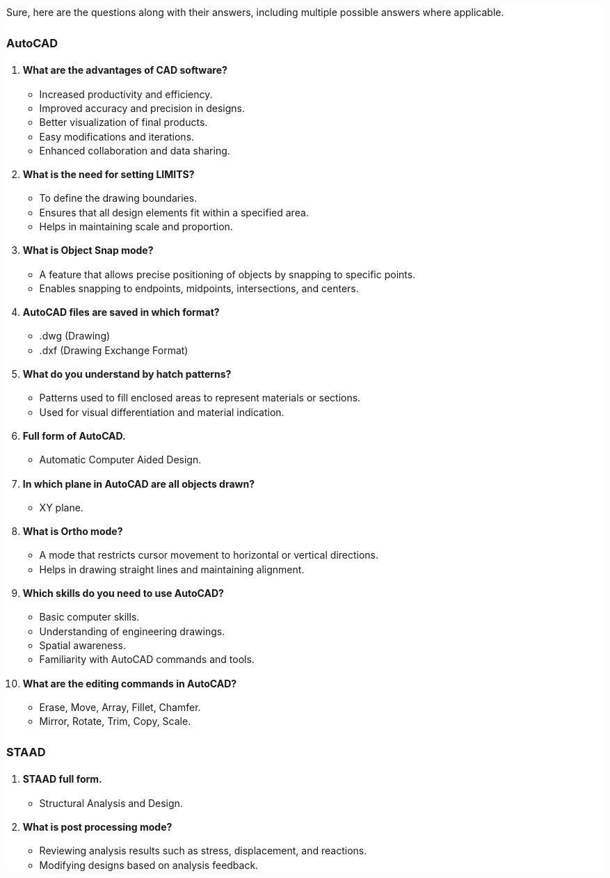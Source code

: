 Sure, here are the questions along with their answers, including multiple possible answers where applicable.

### AutoCAD
1. **What are the advantages of CAD software?**
   - Increased productivity and efficiency.
   - Improved accuracy and precision in designs.
   - Better visualization of final products.
   - Easy modifications and iterations.
   - Enhanced collaboration and data sharing.

2. **What is the need for setting LIMITS?**
   - To define the drawing boundaries.
   - Ensures that all design elements fit within a specified area.
   - Helps in maintaining scale and proportion.

3. **What is Object Snap mode?**
   - A feature that allows precise positioning of objects by snapping to specific points.
   - Enables snapping to endpoints, midpoints, intersections, and centers.

4. **AutoCAD files are saved in which format?**
   - .dwg (Drawing)
   - .dxf (Drawing Exchange Format)

5. **What do you understand by hatch patterns?**
   - Patterns used to fill enclosed areas to represent materials or sections.
   - Used for visual differentiation and material indication.

6. **Full form of AutoCAD.**
   - Automatic Computer Aided Design.

7. **In which plane in AutoCAD are all objects drawn?**
   - XY plane.

8. **What is Ortho mode?**
   - A mode that restricts cursor movement to horizontal or vertical directions.
   - Helps in drawing straight lines and maintaining alignment.

9. **Which skills do you need to use AutoCAD?**
   - Basic computer skills.
   - Understanding of engineering drawings.
   - Spatial awareness.
   - Familiarity with AutoCAD commands and tools.

10. **What are the editing commands in AutoCAD?**
    - Erase, Move, Array, Fillet, Chamfer.
    - Mirror, Rotate, Trim, Copy, Scale.

### STAAD
1. **STAAD full form.**
   - Structural Analysis and Design.

2. **What is post processing mode?**
   - Reviewing analysis results such as stress, displacement, and reactions.
   - Modifying designs based on analysis feedback.
